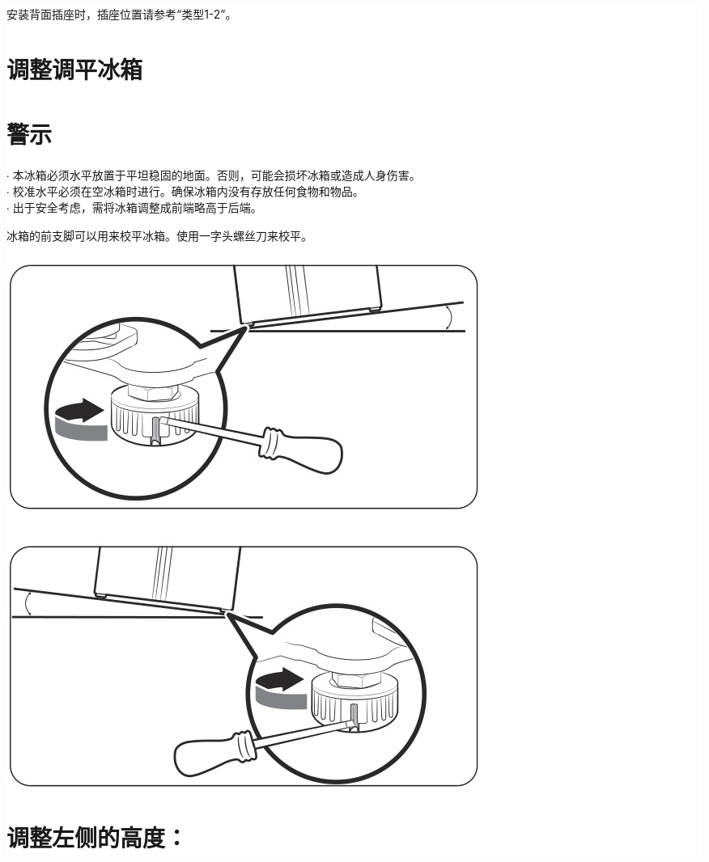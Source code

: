 安装背面插座时，插座位置请参考“类型1-2”。  

# 调整调平冰箱  

# 警示  

∙	 本冰箱必须水平放置于平坦稳固的地面。否则，可能会损坏冰箱或造成人身伤害。  
∙	 校准水平必须在空冰箱时进行。确保冰箱内没有存放任何食物和物品。  
∙	 出于安全考虑，需将冰箱调整成前端略高于后端。  

冰箱的前支脚可以用来校平冰箱。使用一字头螺丝刀来校平。  

![](images/ef56d0ececed5aad561f3901c852d73033b2c0ff64b552730165f756c35921b0.jpg)  

# 调整左侧的高度：  
